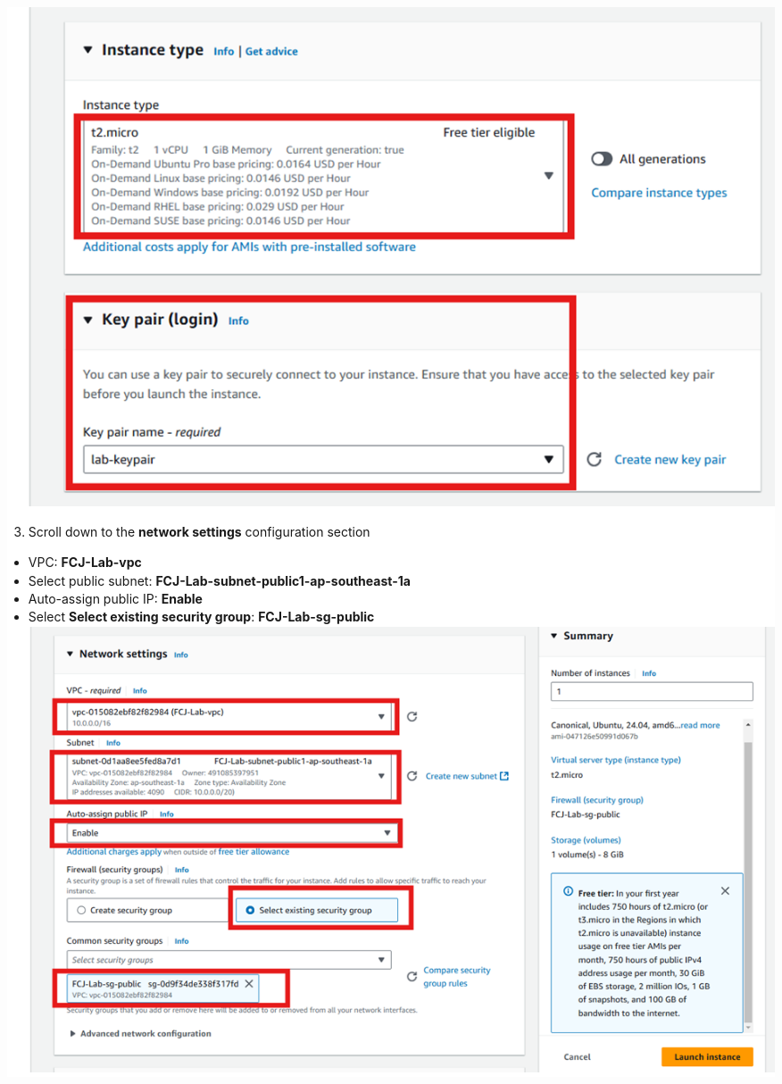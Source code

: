   ![Instance type](/images/3/3_3/5.png?width=90pc)

3. Scroll down to the **network settings** configuration section

- VPC: **FCJ-Lab-vpc**
- Select public subnet: **FCJ-Lab-subnet-public1-ap-southeast-1a**
- Auto-assign public IP: **Enable**
- Select **Select existing security group**: **FCJ-Lab-sg-public**
  ![Network settings](/images/3/3_3/6.png?width=90pc)
